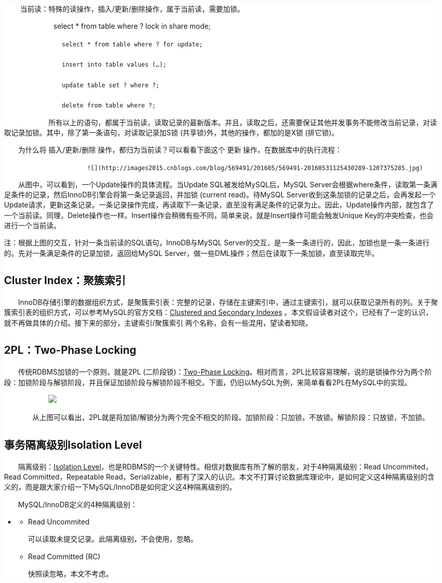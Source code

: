 　　 当前读：特殊的读操作，插入/更新/删除操作，属于当前读，需要加锁。　　

　　　　　　　select * from table where ? lock in share mode;

                    select * from table where ? for update;

                    insert into table values (…);

                    update table set ? where ?;

                    delete from table where ?;

　　　　　　  所有以上的语句，都属于当前读，读取记录的最新版本。并且，读取之后，还需要保证其他并发事务不能修改当前记录，对读取记录加锁。其中，除了第一条语句，对读取记录加S锁 (共享锁)外，其他的操作，都加的是X锁 (排它锁)。

　　为什么将 插入/更新/删除 操作，都归为当前读？可以看看下面这个 更新 操作，在数据库中的执行流程：

                           ![](http://images2015.cnblogs.com/blog/569491/201605/569491-20160531125430289-1207375285.jpg)

　　从图中，可以看到，一个Update操作的具体流程。当Update SQL被发给MySQL后，MySQL Server会根据where条件，读取第一条满足条件的记录，然后InnoDB引擎会将第一条记录返回，并加锁 (current read)。待MySQL Server收到这条加锁的记录之后，会再发起一个Update请求，更新这条记录。一条记录操作完成，再读取下一条记录，直至没有满足条件的记录为止。因此，Update操作内部，就包含了一个当前读。同理，Delete操作也一样。Insert操作会稍微有些不同，简单来说，就是Insert操作可能会触发Unique Key的冲突检查，也会进行一个当前读。

注：根据上图的交互，针对一条当前读的SQL语句，InnoDB与MySQL Server的交互，是一条一条进行的，因此，加锁也是一条一条进行的。先对一条满足条件的记录加锁，返回给MySQL Server，做一些DML操作；然后在读取下一条加锁，直至读取完毕。

## Cluster Index：聚簇索引

　　InnoDB存储引擎的数据组织方式，是聚簇索引表：完整的记录，存储在主键索引中，通过主键索引，就可以获取记录所有的列。关于聚簇索引表的组织方式，可以参考MySQL的官方文档：[Clustered and Secondary Indexes](http://dev.mysql.com/doc/refman/5.0/en/innodb-index-types.html) 。本文假设读者对这个，已经有了一定的认识，就不再做具体的介绍。接下来的部分，主键索引/聚簇索引 两个名称，会有一些混用，望读者知晓。

## 2PL：Two-Phase Locking

　　传统RDBMS加锁的一个原则，就是2PL (二阶段锁)：[Two-Phase Locking](http://en.wikipedia.org/wiki/Two-phase_locking)。相对而言，2PL比较容易理解，说的是锁操作分为两个阶段：加锁阶段与解锁阶段，并且保证加锁阶段与解锁阶段不相交。下面，仍旧以MySQL为例，来简单看看2PL在MySQL中的实现。

　　　　　　  ![](http://images2015.cnblogs.com/blog/569491/201605/569491-20160531125643852-1513515378.jpg)

　　　　从上图可以看出，2PL就是将加锁/解锁分为两个完全不相交的阶段。加锁阶段：只加锁，不放锁。解锁阶段：只放锁，不加锁。

## 事务隔离级别Isolation Level

　　隔离级别：[Isolation Level](http://en.wikipedia.org/wiki/Isolation_(database_systems))，也是RDBMS的一个关键特性。相信对数据库有所了解的朋友，对于4种隔离级别：Read Uncommited，Read Committed，Repeatable Read，Serializable，都有了深入的认识。本文不打算讨论数据库理论中，是如何定义这4种隔离级别的含义的，而是跟大家介绍一下MySQL/InnoDB是如何定义这4种隔离级别的。

　　MySQL/InnoDB定义的4种隔离级别：

*   *   Read Uncommited 

        可以读取未提交记录。此隔离级别，不会使用，忽略。

    *   Read Committed (RC) 

        快照读忽略，本文不考虑。
